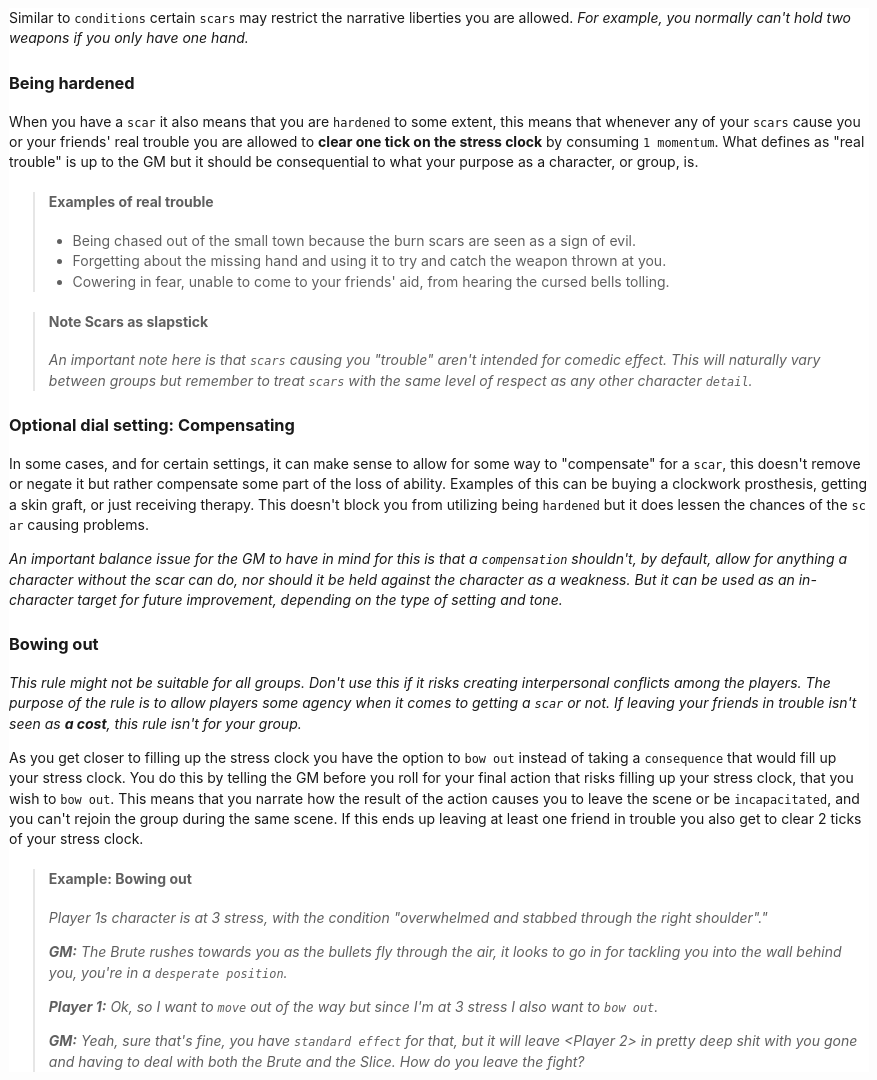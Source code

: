 Similar to `conditions` certain `scars` may restrict the narrative liberties you are allowed. _For example, you normally can't hold two weapons if you only have one hand._

### Being hardened

When you have a `scar` it also means that you are `hardened` to some extent, this means that whenever any of your `scars` cause you or your friends' real trouble you are allowed to **clear one tick on the stress clock** by consuming `1 momentum`. What defines as "real trouble" is up to the GM but it should be consequential to what your purpose as a character, or group, is.

> #### Examples of real trouble
>
> - Being chased out of the small town because the burn scars are seen as a sign of evil.
> - Forgetting about the missing hand and using it to try and catch the weapon thrown at you.
> - Cowering in fear, unable to come to your friends' aid, from hearing the cursed bells tolling.

> #### Note Scars as slapstick
>
> _An important note here is that `scars` causing you "trouble" aren't intended for comedic effect. This will naturally vary between groups but remember to treat `scars` with the same level of respect as any other character `detail`._

### Optional dial setting: Compensating

In some cases, and for certain settings, it can make sense to allow for some way to "compensate" for a `scar`, this doesn't remove or negate it but rather compensate some part of the loss of ability. Examples of this can be buying a clockwork prosthesis, getting a skin graft, or just receiving therapy. This doesn't block you from utilizing being `hardened` but it does lessen the chances of the `scar` causing problems.

_An important balance issue for the GM to have in mind for this is that a `compensation` shouldn't, by default, allow for anything a character without the scar can do, nor should it be held against the character as a weakness. But it can be used as an in-character target for future improvement, depending on the type of setting and tone._

### Bowing out

_This rule might not be suitable for all groups. Don't use this if it risks creating interpersonal conflicts among the players. The purpose of the rule is to allow players some agency when it comes to getting a `scar` or not. If leaving your friends in trouble isn't seen as **a cost**, this rule isn't for your group._

As you get closer to filling up the stress clock you have the option to `bow out` instead of taking a `consequence` that would fill up your stress clock. You do this by telling the GM before you roll for your final action that risks filling up your stress clock, that you wish to `bow out`. This means that you narrate how the result of the action causes you to leave the scene or be `incapacitated`, and you can't rejoin the group during the same scene. If this ends up leaving at least one friend in trouble you also get to clear 2 ticks of your stress clock.

> #### Example: Bowing out
>
> _Player 1s character is at 3 stress, with the condition "overwhelmed and stabbed through the right shoulder"."_
>
> _**GM:** The Brute rushes towards you as the bullets fly through the air, it looks to go in for tackling you into the wall behind you, you're in a `desperate position`._
>
> _**Player 1:** Ok, so I want to `move` out of the way but since I'm at 3 stress I also want to `bow out`._
>
> _**GM:** Yeah, sure that's fine, you have `standard effect` for that, but it will leave <Player 2> in pretty deep shit with you gone and having to deal with both the Brute and the Slice. How do you leave the fight?_
>